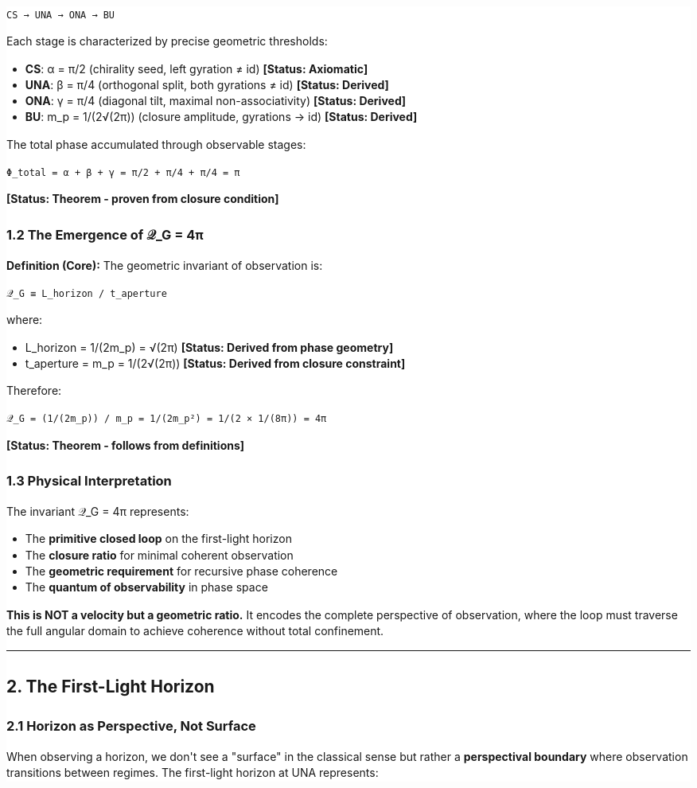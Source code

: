 ```
CS → UNA → ONA → BU
```

Each stage is characterized by precise geometric thresholds:
- **CS**: α = π/2 (chirality seed, left gyration ≠ id) **[Status: Axiomatic]**
- **UNA**: β = π/4 (orthogonal split, both gyrations ≠ id) **[Status: Derived]**
- **ONA**: γ = π/4 (diagonal tilt, maximal non-associativity) **[Status: Derived]**
- **BU**: m_p = 1/(2√(2π)) (closure amplitude, gyrations → id) **[Status: Derived]**

The total phase accumulated through observable stages:
```
Φ_total = α + β + γ = π/2 + π/4 + π/4 = π
```
**[Status: Theorem - proven from closure condition]**

### 1.2 The Emergence of 𝒬_G = 4π

**Definition (Core):** The geometric invariant of observation is:

```
𝒬_G ≡ L_horizon / t_aperture
```

where:
- L_horizon = 1/(2m_p) = √(2π) **[Status: Derived from phase geometry]**
- t_aperture = m_p = 1/(2√(2π)) **[Status: Derived from closure constraint]**

Therefore:
```
𝒬_G = (1/(2m_p)) / m_p = 1/(2m_p²) = 1/(2 × 1/(8π)) = 4π
```
**[Status: Theorem - follows from definitions]**

### 1.3 Physical Interpretation

The invariant 𝒬_G = 4π represents:
- The **primitive closed loop** on the first-light horizon
- The **closure ratio** for minimal coherent observation
- The **geometric requirement** for recursive phase coherence
- The **quantum of observability** in phase space

**This is NOT a velocity but a geometric ratio.** It encodes the complete perspective of observation, where the loop must traverse the full angular domain to achieve coherence without total confinement.

---

## 2. The First-Light Horizon

### 2.1 Horizon as Perspective, Not Surface

When observing a horizon, we don't see a "surface" in the classical sense but rather a **perspectival boundary** where observation transitions between regimes. The first-light horizon at UNA represents:
